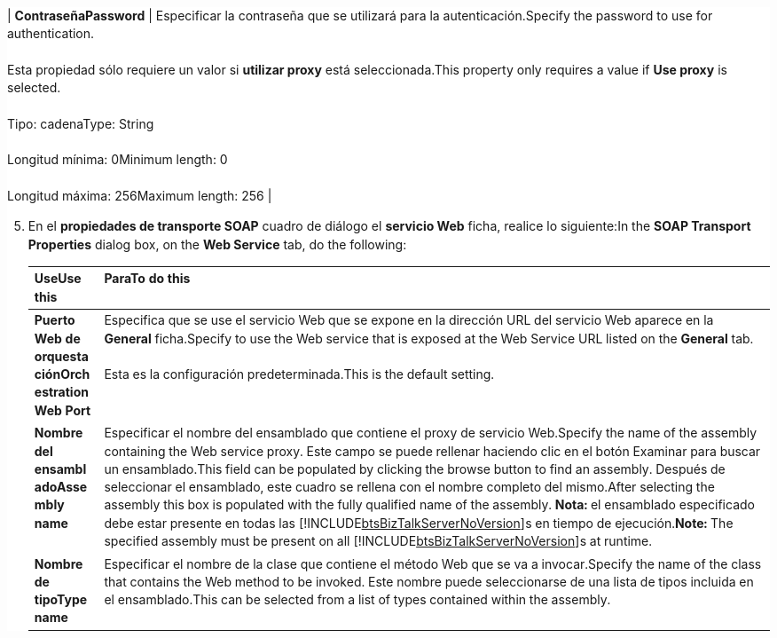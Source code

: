    |                 <span data-ttu-id="027a7-245">**Contraseña**</span><span class="sxs-lookup"><span data-stu-id="027a7-245">**Password**</span></span>                  |                                                                                                <span data-ttu-id="027a7-246">Especificar la contraseña que se utilizará para la autenticación.</span><span class="sxs-lookup"><span data-stu-id="027a7-246">Specify the password to use for authentication.</span></span><br /><br /> <span data-ttu-id="027a7-247">Esta propiedad sólo requiere un valor si **utilizar proxy** está seleccionada.</span><span class="sxs-lookup"><span data-stu-id="027a7-247">This property only requires a value if **Use proxy** is selected.</span></span><br /><br /> <span data-ttu-id="027a7-248">Tipo: cadena</span><span class="sxs-lookup"><span data-stu-id="027a7-248">Type: String</span></span><br /><br /> <span data-ttu-id="027a7-249">Longitud mínima: 0</span><span class="sxs-lookup"><span data-stu-id="027a7-249">Minimum length: 0</span></span><br /><br /> <span data-ttu-id="027a7-250">Longitud máxima: 256</span><span class="sxs-lookup"><span data-stu-id="027a7-250">Maximum length: 256</span></span>                                                                                                 |


5. <span data-ttu-id="027a7-251">En el **propiedades de transporte SOAP** cuadro de diálogo el **servicio Web** ficha, realice lo siguiente:</span><span class="sxs-lookup"><span data-stu-id="027a7-251">In the **SOAP Transport Properties** dialog box, on the **Web Service** tab, do the following:</span></span>  


   |          <span data-ttu-id="027a7-252">Use</span><span class="sxs-lookup"><span data-stu-id="027a7-252">Use this</span></span>          |                                                                                                                                                                                                  <span data-ttu-id="027a7-253">Para</span><span class="sxs-lookup"><span data-stu-id="027a7-253">To do this</span></span>                                                                                                                                                                                                  |
   |----------------------------|--------------------------------------------------------------------------------------------------------------------------------------------------------------------------------------------------------------------------------------------------------------------------------------------------------------------------------------------------------------------------------------------------------------|
   | <span data-ttu-id="027a7-254">**Puerto Web de orquestación**</span><span class="sxs-lookup"><span data-stu-id="027a7-254">**Orchestration Web Port**</span></span> |                                                                                                                                <span data-ttu-id="027a7-255">Especifica que se use el servicio Web que se expone en la dirección URL del servicio Web aparece en la **General** ficha.</span><span class="sxs-lookup"><span data-stu-id="027a7-255">Specify to use the Web service that is exposed at the Web Service URL listed on the **General** tab.</span></span><br /><br /> <span data-ttu-id="027a7-256">Esta es la configuración predeterminada.</span><span class="sxs-lookup"><span data-stu-id="027a7-256">This is the default setting.</span></span>                                                                                                                                 |
   |     <span data-ttu-id="027a7-257">**Nombre del ensamblado**</span><span class="sxs-lookup"><span data-stu-id="027a7-257">**Assembly name**</span></span>      | <span data-ttu-id="027a7-258">Especificar el nombre del ensamblado que contiene el proxy de servicio Web.</span><span class="sxs-lookup"><span data-stu-id="027a7-258">Specify the name of the assembly containing the Web service proxy.</span></span> <span data-ttu-id="027a7-259">Este campo se puede rellenar haciendo clic en el botón Examinar para buscar un ensamblado.</span><span class="sxs-lookup"><span data-stu-id="027a7-259">This field can be populated by clicking the browse button to find an assembly.</span></span> <span data-ttu-id="027a7-260">Después de seleccionar el ensamblado, este cuadro se rellena con el nombre completo del mismo.</span><span class="sxs-lookup"><span data-stu-id="027a7-260">After selecting the assembly this box is populated with the fully qualified name of the assembly.</span></span> <span data-ttu-id="027a7-261">**Nota:** el ensamblado especificado debe estar presente en todas las [!INCLUDE[btsBizTalkServerNoVersion](../includes/btsbiztalkservernoversion-md.md)]s en tiempo de ejecución.</span><span class="sxs-lookup"><span data-stu-id="027a7-261">**Note:**  The specified assembly must be present on all [!INCLUDE[btsBizTalkServerNoVersion](../includes/btsbiztalkservernoversion-md.md)]s at runtime.</span></span> |
   |       <span data-ttu-id="027a7-262">**Nombre de tipo**</span><span class="sxs-lookup"><span data-stu-id="027a7-262">**Type name**</span></span>        |                                                                                                                              <span data-ttu-id="027a7-263">Especificar el nombre de la clase que contiene el método Web que se va a invocar.</span><span class="sxs-lookup"><span data-stu-id="027a7-263">Specify the name of the class that contains the Web method to be invoked.</span></span> <span data-ttu-id="027a7-264">Este nombre puede seleccionarse de una lista de tipos incluida en el ensamblado.</span><span class="sxs-lookup"><span data-stu-id="027a7-264">This can be selected from a list of types contained within the assembly.</span></span>                                                                                                                              |